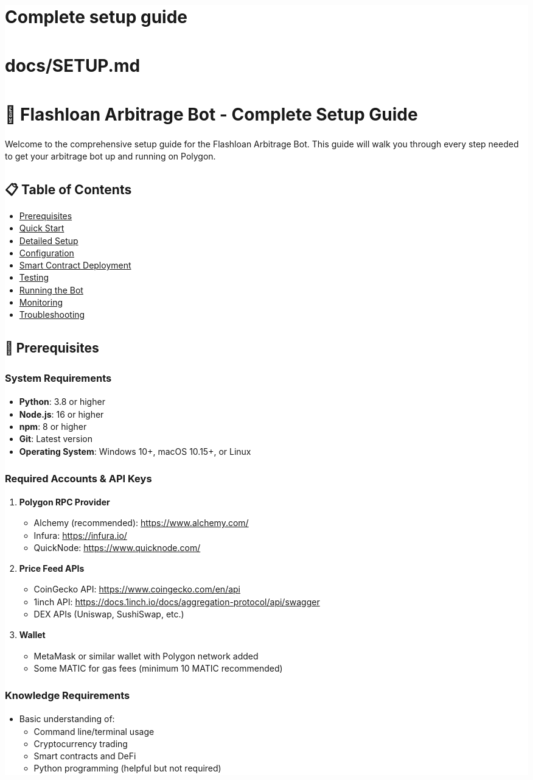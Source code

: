 # Complete setup guide 
# docs/SETUP.md

# 🚀 Flashloan Arbitrage Bot - Complete Setup Guide

Welcome to the comprehensive setup guide for the Flashloan Arbitrage Bot. This guide will walk you through every step needed to get your arbitrage bot up and running on Polygon.

## 📋 Table of Contents

- [Prerequisites](#prerequisites)
- [Quick Start](#quick-start)
- [Detailed Setup](#detailed-setup)
- [Configuration](#configuration)
- [Smart Contract Deployment](#smart-contract-deployment)
- [Testing](#testing)
- [Running the Bot](#running-the-bot)
- [Monitoring](#monitoring)
- [Troubleshooting](#troubleshooting)

## 🔧 Prerequisites

### System Requirements
- **Python**: 3.8 or higher
- **Node.js**: 16 or higher
- **npm**: 8 or higher
- **Git**: Latest version
- **Operating System**: Windows 10+, macOS 10.15+, or Linux

### Required Accounts & API Keys
1. **Polygon RPC Provider**
   - Alchemy (recommended): https://www.alchemy.com/
   - Infura: https://infura.io/
   - QuickNode: https://www.quicknode.com/

2. **Price Feed APIs**
   - CoinGecko API: https://www.coingecko.com/en/api
   - 1inch API: https://docs.1inch.io/docs/aggregation-protocol/api/swagger
   - DEX APIs (Uniswap, SushiSwap, etc.)

3. **Wallet**
   - MetaMask or similar wallet with Polygon network added
   - Some MATIC for gas fees (minimum 10 MATIC recommended)

### Knowledge Requirements
- Basic understanding of:
  - Command line/terminal usage
  - Cryptocurrency trading
  - Smart contracts and DeFi
  - Python programming (helpful but not required)
